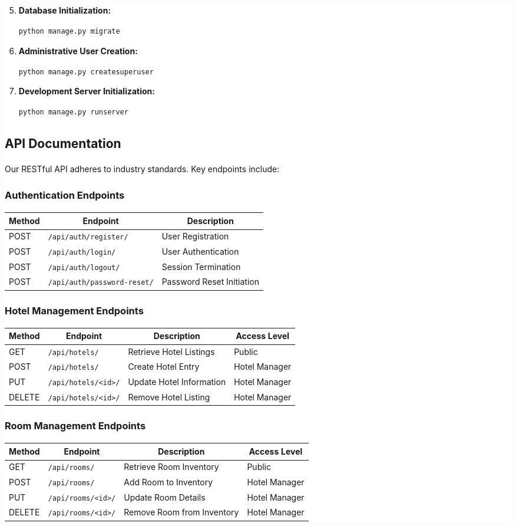 5. **Database Initialization:**
   ```bash
   python manage.py migrate
   ```

6. **Administrative User Creation:**
   ```bash
   python manage.py createsuperuser
   ```

7. **Development Server Initialization:**
   ```bash
   python manage.py runserver
   ```

## API Documentation

Our RESTful API adheres to industry standards. Key endpoints include:

### Authentication Endpoints

| Method | Endpoint | Description |
|--------|----------|-------------|
| POST   | `/api/auth/register/` | User Registration |
| POST   | `/api/auth/login/` | User Authentication |
| POST   | `/api/auth/logout/` | Session Termination |
| POST   | `/api/auth/password-reset/` | Password Reset Initiation |

### Hotel Management Endpoints

| Method | Endpoint | Description | Access Level |
|--------|----------|-------------|--------------|
| GET    | `/api/hotels/` | Retrieve Hotel Listings | Public |
| POST   | `/api/hotels/` | Create Hotel Entry | Hotel Manager |
| PUT    | `/api/hotels/<id>/` | Update Hotel Information | Hotel Manager |
| DELETE | `/api/hotels/<id>/` | Remove Hotel Listing | Hotel Manager |

### Room Management Endpoints

| Method | Endpoint | Description | Access Level |
|--------|----------|-------------|--------------|
| GET    | `/api/rooms/` | Retrieve Room Inventory | Public |
| POST   | `/api/rooms/` | Add Room to Inventory | Hotel Manager |
| PUT    | `/api/rooms/<id>/` | Update Room Details | Hotel Manager |
| DELETE | `/api/rooms/<id>/` | Remove Room from Inventory | Hotel Manager |
